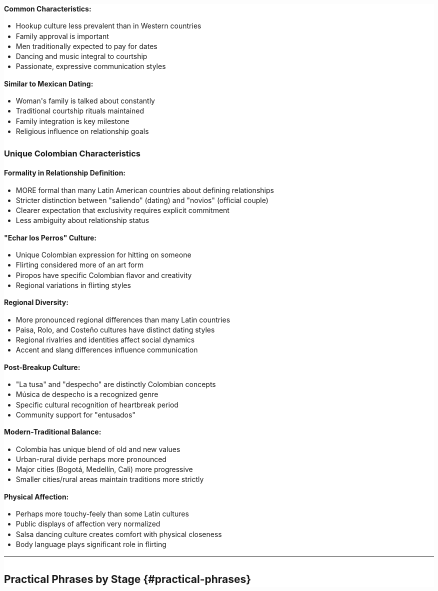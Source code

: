 **Common Characteristics:**
- Hookup culture less prevalent than in Western countries
- Family approval is important
- Men traditionally expected to pay for dates
- Dancing and music integral to courtship
- Passionate, expressive communication styles

**Similar to Mexican Dating:**
- Woman's family is talked about constantly
- Traditional courtship rituals maintained
- Family integration is key milestone
- Religious influence on relationship goals

### Unique Colombian Characteristics

**Formality in Relationship Definition:**
- MORE formal than many Latin American countries about defining relationships
- Stricter distinction between "saliendo" (dating) and "novios" (official couple)
- Clearer expectation that exclusivity requires explicit commitment
- Less ambiguity about relationship status

**"Echar los Perros" Culture:**
- Unique Colombian expression for hitting on someone
- Flirting considered more of an art form
- Piropos have specific Colombian flavor and creativity
- Regional variations in flirting styles

**Regional Diversity:**
- More pronounced regional differences than many Latin countries
- Paisa, Rolo, and Costeño cultures have distinct dating styles
- Regional rivalries and identities affect social dynamics
- Accent and slang differences influence communication

**Post-Breakup Culture:**
- "La tusa" and "despecho" are distinctly Colombian concepts
- Música de despecho is a recognized genre
- Specific cultural recognition of heartbreak period
- Community support for "entusados"

**Modern-Traditional Balance:**
- Colombia has unique blend of old and new values
- Urban-rural divide perhaps more pronounced
- Major cities (Bogotá, Medellín, Cali) more progressive
- Smaller cities/rural areas maintain traditions more strictly

**Physical Affection:**
- Perhaps more touchy-feely than some Latin cultures
- Public displays of affection very normalized
- Salsa dancing culture creates comfort with physical closeness
- Body language plays significant role in flirting

---

## Practical Phrases by Stage {#practical-phrases}
